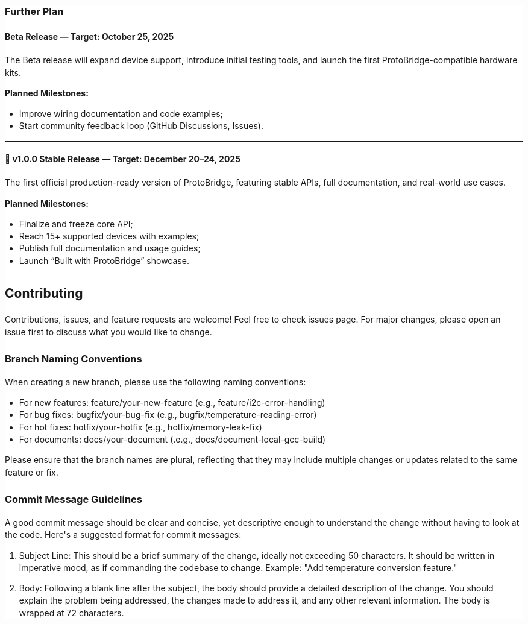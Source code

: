 ### Further Plan

#### Beta Release — Target: October 25, 2025

The Beta release will expand device support, introduce initial testing tools, and launch the first ProtoBridge-compatible hardware kits.

**Planned Milestones:**

- Improve wiring documentation and code examples;
- Start community feedback loop (GitHub Discussions, Issues).

---

#### 🎄 v1.0.0 Stable Release — Target: December 20–24, 2025

The first official production-ready version of ProtoBridge, featuring stable APIs, full documentation, and real-world use cases.

**Planned Milestones:**

- Finalize and freeze core API;
- Reach 15+ supported devices with examples;
- Publish full documentation and usage guides;
- Launch “Built with ProtoBridge” showcase.

## Contributing

Contributions, issues, and feature requests are welcome! Feel free to check issues page. For major changes, please open an issue first to discuss what you would like to change.

### Branch Naming Conventions

When creating a new branch, please use the following naming conventions:

- For new features: feature/your-new-feature (e.g., feature/i2c-error-handling)
- For bug fixes: bugfix/your-bug-fix (e.g., bugfix/temperature-reading-error)
- For hot fixes: hotfix/your-hotfix (e.g., hotfix/memory-leak-fix)
- For documents: docs/your-document (.e.g., docs/document-local-gcc-build)

Please ensure that the branch names are plural, reflecting that they may include multiple changes or updates related to the same feature or fix.

### Commit Message Guidelines

A good commit message should be clear and concise, yet descriptive enough to understand the change without having to look at the code. Here's a suggested format for commit messages:

1. Subject Line: This should be a brief summary of the change, ideally not exceeding 50 characters. It should be written in imperative mood, as if commanding the codebase to change. Example: "Add temperature conversion feature."

2. Body: Following a blank line after the subject, the body should provide a detailed description of the change. You should explain the problem being addressed, the changes made to address it, and any other relevant information. The body is wrapped at 72 characters.
